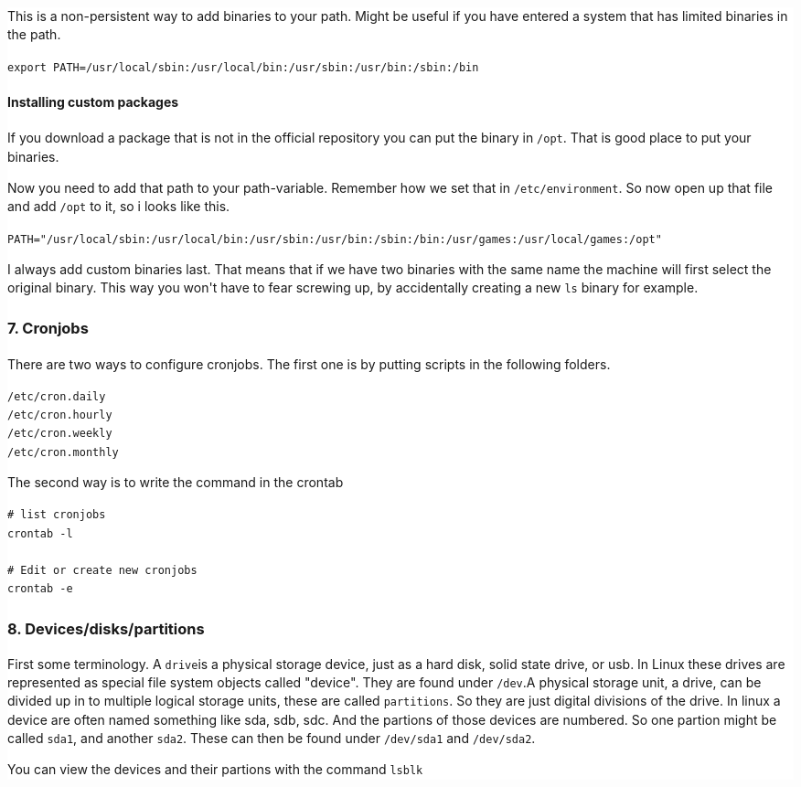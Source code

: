 This is a non-persistent way to add binaries to your path. Might be useful if you have entered a system that has limited binaries in the path.

```text
export PATH=/usr/local/sbin:/usr/local/bin:/usr/sbin:/usr/bin:/sbin:/bin
```

#### Installing custom packages

If you download a package that is not in the official repository you can put the binary in `/opt`. That is good place to put your binaries.

Now you need to add that path to your path-variable. Remember how we set that in `/etc/environment`. So now open up that file and add `/opt` to it, so i looks like this.

```text
PATH="/usr/local/sbin:/usr/local/bin:/usr/sbin:/usr/bin:/sbin:/bin:/usr/games:/usr/local/games:/opt"
```

I always add custom binaries last. That means that if we have two binaries with the same name the machine will first select the original binary. This way you won't have to fear screwing up, by accidentally creating a new `ls` binary for example.

### 7. Cronjobs

There are two ways to configure cronjobs. The first one is by putting scripts in the following folders.

```text
/etc/cron.daily
/etc/cron.hourly
/etc/cron.weekly
/etc/cron.monthly
```

The second way is to write the command in the crontab

```text
# list cronjobs
crontab -l

# Edit or create new cronjobs
crontab -e
```

### 8. Devices/disks/partitions

First some terminology. A `drive`is a physical storage device, just as a hard disk, solid state drive, or usb. In Linux these drives are represented as special file system objects called "device". They are found under `/dev`.A physical storage unit, a drive, can be divided up in to multiple logical storage units, these are called `partitions`. So they are just digital divisions of the drive. In linux a device are often named something like sda, sdb, sdc. And the partions of those devices are numbered. So one partion might be called `sda1`, and another `sda2`. These can then be found under `/dev/sda1` and `/dev/sda2`.

You can view the devices and their partions with the command `lsblk`
